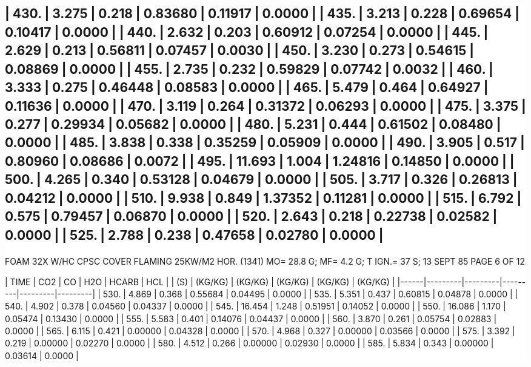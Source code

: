 | 430.     | 3.275       | 0.218      | 0.83680     | 0.11917       | 0.0000      |
| 435.     | 3.213       | 0.228      | 0.69654     | 0.10417       | 0.0000      |
| 440.     | 2.632       | 0.203      | 0.60912     | 0.07254       | 0.0000      |
| 445.     | 2.629       | 0.213      | 0.56811     | 0.07457       | 0.0030      |
| 450.     | 3.230       | 0.273      | 0.54615     | 0.08869       | 0.0000      |
| 455.     | 2.735       | 0.232      | 0.59829     | 0.07742       | 0.0032      |
| 460.     | 3.333       | 0.275      | 0.46448     | 0.08583       | 0.0000      |
| 465.     | 5.479       | 0.464      | 0.64927     | 0.11636       | 0.0000      |
| 470.     | 3.119       | 0.264      | 0.31372     | 0.06293       | 0.0000      |
| 475.     | 3.375       | 0.277      | 0.29934     | 0.05682       | 0.0000      |
| 480.     | 5.231       | 0.444      | 0.61502     | 0.08480       | 0.0000      |
| 485.     | 3.838       | 0.338      | 0.35259     | 0.05909       | 0.0000      |
| 490.     | 3.905       | 0.517      | 0.80960     | 0.08686       | 0.0072      |
| 495.     | 11.693      | 1.004      | 1.24816     | 0.14850       | 0.0000      |
| 500.     | 4.265       | 0.340      | 0.53128     | 0.04679       | 0.0000      |
| 505.     | 3.717       | 0.326      | 0.26813     | 0.04212       | 0.0000      |
| 510.     | 9.938       | 0.849      | 1.37352     | 0.11281       | 0.0000      |
| 515.     | 6.792       | 0.575      | 0.79457     | 0.06870       | 0.0000      |
| 520.     | 2.643       | 0.218      | 0.22738     | 0.02582       | 0.0000      |
| 525.     | 2.788       | 0.238      | 0.47658     | 0.02780       | 0.0000      |
---
FOAM 32X W/HC CPSC COVER FLAMING 25KW/M2 HOR. (1341)
MO= 28.8 G; MF= 4.2 G; T IGN.= 37 S; 13 SEPT 85
PAGE 6 OF 12

| TIME | CO2 | CO | H2O | HCARB | HCL |
| (S) | (KG/KG) | (KG/KG) | (KG/KG) | (KG/KG) | (KG/KG) |
|------|---------|---------|---------|---------|---------|
| 530. | 4.869 | 0.368 | 0.55684 | 0.04495 | 0.0000 |
| 535. | 5.351 | 0.437 | 0.60815 | 0.04878 | 0.0000 |
| 540. | 4.902 | 0.378 | 0.04560 | 0.04337 | 0.0000 |
| 545. | 16.454 | 1.248 | 0.51951 | 0.14052 | 0.0000 |
| 550. | 16.086 | 1.170 | 0.05474 | 0.13430 | 0.0000 |
| 555. | 5.583 | 0.401 | 0.14076 | 0.04437 | 0.0000 |
| 560. | 3.870 | 0.261 | 0.05754 | 0.02883 | 0.0000 |
| 565. | 6.115 | 0.421 | 0.00000 | 0.04328 | 0.0000 |
| 570. | 4.968 | 0.327 | 0.00000 | 0.03566 | 0.0000 |
| 575. | 3.392 | 0.219 | 0.00000 | 0.02270 | 0.0000 |
| 580. | 4.512 | 0.266 | 0.00000 | 0.02930 | 0.0000 |
| 585. | 5.834 | 0.343 | 0.00000 | 0.03614 | 0.0000 |